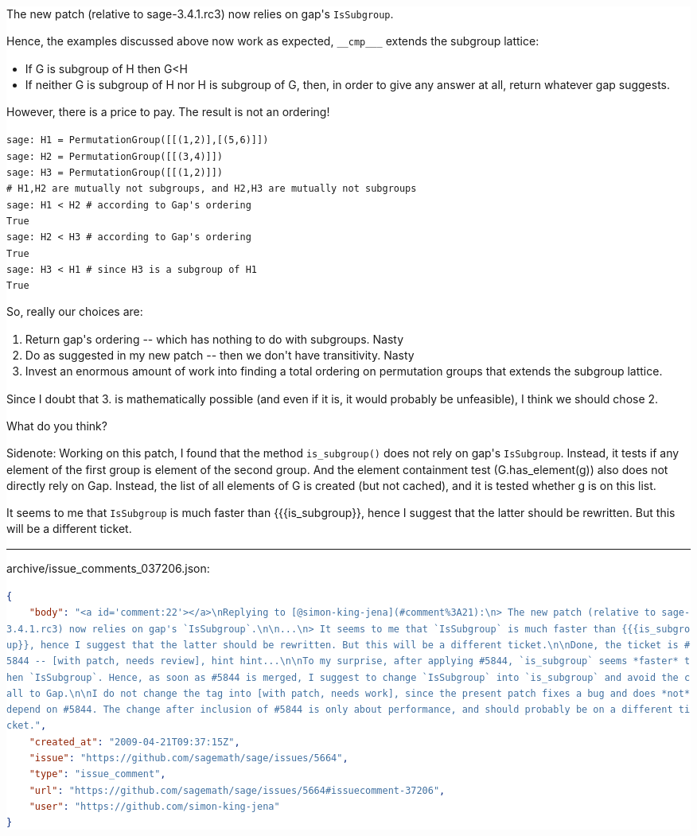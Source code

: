 <a id='comment:21'></a>
The new patch (relative to sage-3.4.1.rc3) now relies on gap's `IsSubgroup`.

Hence, the examples discussed above now work as expected, `__cmp___` extends the subgroup lattice:
* If G is subgroup of H then G<H
* If neither G is subgroup of H nor H is subgroup of G, then, in order to give any answer at all, return whatever gap suggests.

However, there is a price to pay. The result is not an ordering!

```
sage: H1 = PermutationGroup([[(1,2)],[(5,6)]])
sage: H2 = PermutationGroup([[(3,4)]])
sage: H3 = PermutationGroup([[(1,2)]])
# H1,H2 are mutually not subgroups, and H2,H3 are mutually not subgroups
sage: H1 < H2 # according to Gap's ordering
True
sage: H2 < H3 # according to Gap's ordering
True
sage: H3 < H1 # since H3 is a subgroup of H1
True
```

So, really our choices are:
1. Return gap's ordering -- which has nothing to do with subgroups. Nasty
2. Do as suggested in my new patch -- then we don't have transitivity. Nasty
3. Invest an enormous amount of work into finding a total ordering on permutation groups that extends the subgroup lattice.

Since I doubt that 3. is mathematically possible (and even if it is, it would probably be unfeasible), I think we should chose 2.

What do you think?

Sidenote:
Working on this patch, I found that the method `is_subgroup()` does not rely on gap's `IsSubgroup`. Instead, it tests if any element of the first group is element of the second group. 
And the element containment test (G.has_element(g)) also does not directly rely on Gap. Instead, the list of all elements of G is created (but not cached), and it is tested whether g is on this list.

It seems to me that `IsSubgroup` is much faster than {{{is_subgroup}}, hence I suggest that the latter should be rewritten. But this will be a different ticket.



---

archive/issue_comments_037206.json:
```json
{
    "body": "<a id='comment:22'></a>\nReplying to [@simon-king-jena](#comment%3A21):\n> The new patch (relative to sage-3.4.1.rc3) now relies on gap's `IsSubgroup`.\n\n...\n> It seems to me that `IsSubgroup` is much faster than {{{is_subgroup}}, hence I suggest that the latter should be rewritten. But this will be a different ticket.\n\nDone, the ticket is #5844 -- [with patch, needs review], hint hint...\n\nTo my surprise, after applying #5844, `is_subgroup` seems *faster* then `IsSubgroup`. Hence, as soon as #5844 is merged, I suggest to change `IsSubgroup` into `is_subgroup` and avoid the call to Gap.\n\nI do not change the tag into [with patch, needs work], since the present patch fixes a bug and does *not* depend on #5844. The change after inclusion of #5844 is only about performance, and should probably be on a different ticket.",
    "created_at": "2009-04-21T09:37:15Z",
    "issue": "https://github.com/sagemath/sage/issues/5664",
    "type": "issue_comment",
    "url": "https://github.com/sagemath/sage/issues/5664#issuecomment-37206",
    "user": "https://github.com/simon-king-jena"
}
```
